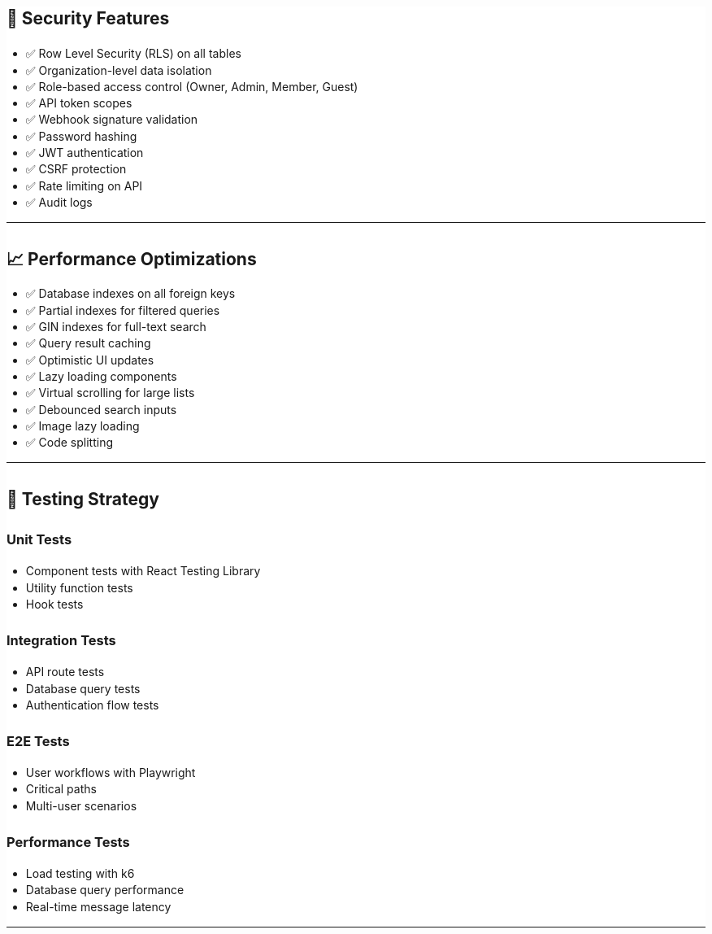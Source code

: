 
## 🔐 Security Features

- ✅ Row Level Security (RLS) on all tables
- ✅ Organization-level data isolation
- ✅ Role-based access control (Owner, Admin, Member, Guest)
- ✅ API token scopes
- ✅ Webhook signature validation
- ✅ Password hashing
- ✅ JWT authentication
- ✅ CSRF protection
- ✅ Rate limiting on API
- ✅ Audit logs

---

## 📈 Performance Optimizations

- ✅ Database indexes on all foreign keys
- ✅ Partial indexes for filtered queries
- ✅ GIN indexes for full-text search
- ✅ Query result caching
- ✅ Optimistic UI updates
- ✅ Lazy loading components
- ✅ Virtual scrolling for large lists
- ✅ Debounced search inputs
- ✅ Image lazy loading
- ✅ Code splitting

---

## 🧪 Testing Strategy

### Unit Tests
- Component tests with React Testing Library
- Utility function tests
- Hook tests

### Integration Tests
- API route tests
- Database query tests
- Authentication flow tests

### E2E Tests
- User workflows with Playwright
- Critical paths
- Multi-user scenarios

### Performance Tests
- Load testing with k6
- Database query performance
- Real-time message latency

---